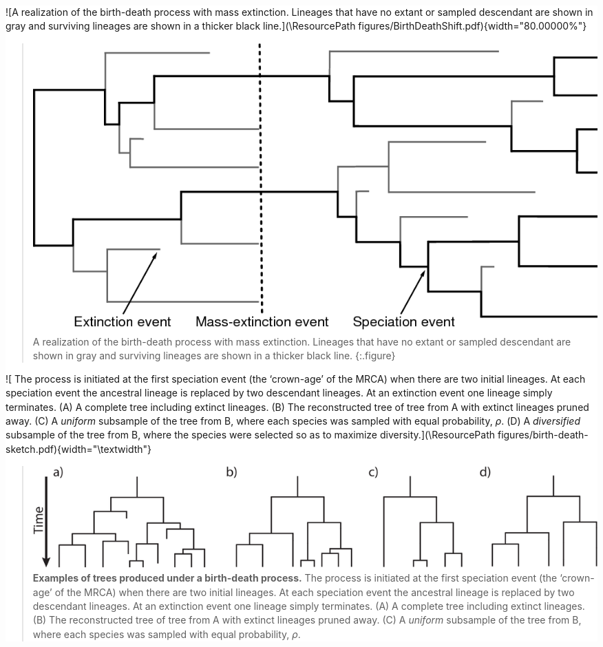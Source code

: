 ![A realization of the birth-death process with mass extinction.
Lineages that have no extant or sampled descendant are shown in gray and
surviving lineages are shown in a thicker black line.<span
data-label="fig:BirthDeathShift">](\ResourcePath figures/BirthDeathShift.pdf){width="80.00000%"}

> ![](figures/BirthDeathShift.png) 
> A realization of the
birth-death process with mass extinction. Lineages that have no extant
or sampled descendant are shown in gray and surviving lineages are shown
in a thicker black line. 
{:.figure}

![ The process is initiated at the first speciation event (the
‘crown-age’ of the MRCA) when there are two initial lineages. At each
speciation event the ancestral lineage is replaced by two descendant
lineages. At an extinction event one lineage simply terminates. (A) A
complete tree including extinct lineages. (B) The reconstructed tree of
tree from A with extinct lineages pruned away. (C) A *uniform* subsample
of the tree from B, where each species was sampled with equal
probability, $\rho$. (D) A *diversified* subsample of the tree from B,
where the species were selected so as to maximize diversity.<span
data-label="fig:BDP">](\ResourcePath figures/birth-death-sketch.pdf){width="\textwidth"}

> ![](figures/birth-death-sketch.png) 
> **Examples of
trees produced under a birth-death process.** The process is
initiated at the first speciation event (the ‘crown-age’ of the MRCA)
when there are two initial lineages. At each speciation event the
ancestral lineage is replaced by two descendant lineages. At an
extinction event one lineage simply terminates. (A) A complete tree
including extinct lineages. (B) The reconstructed tree of tree from A
with extinct lineages pruned away. (C) A *uniform* subsample of the tree
from B, where each species was sampled with equal probability, $\rho$.